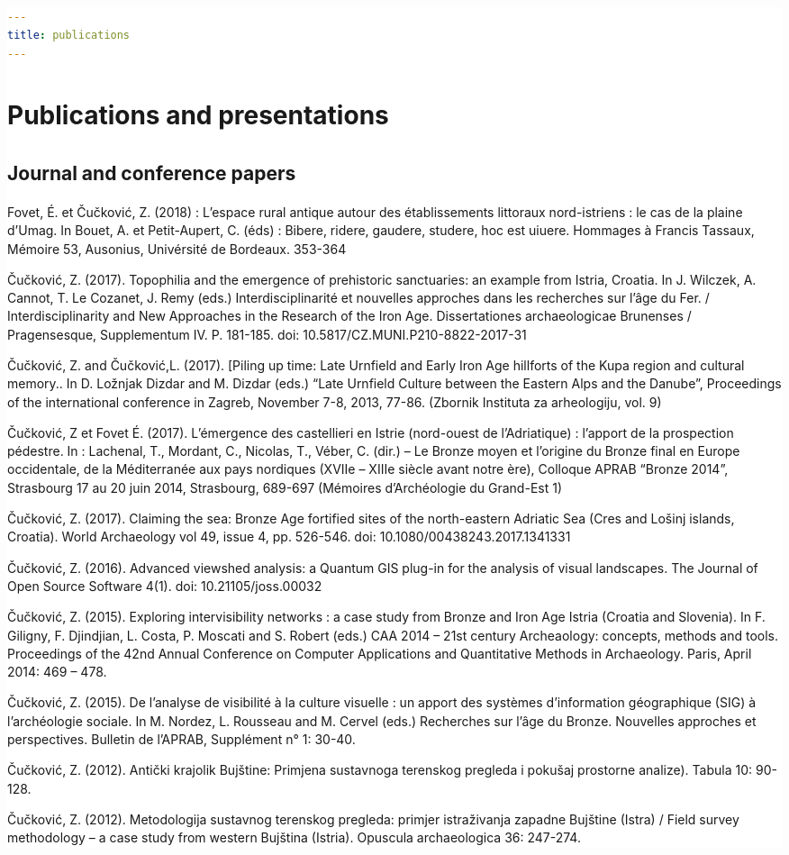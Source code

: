 ```yaml
---
title: publications
---
```

# Publications and presentations
## Journal and conference papers
Fovet, É. et Čučković, Z. (2018) : L’espace rural antique autour des établissements littoraux nord-istriens : le cas de la plaine d’Umag. In Bouet, A. et Petit-Aupert, C. (éds) : Bibere, ridere, gaudere, studere, hoc est uiuere. Hommages à Francis Tassaux, Mémoire 53, Ausonius, Univérsité de Bordeaux. 353-364

Čučković, Z. (2017). Topophilia and the emergence of prehistoric sanctuaries: an example from Istria, Croatia. In J. Wilczek, A. Cannot, T. Le Cozanet, J. Remy (eds.) Interdisciplinarité et nouvelles approches dans les recherches sur l’âge du Fer. / Interdisciplinarity and New Approaches in the Research of the Iron Age. Dissertationes archaeologicae Brunenses / Pragensesque, Supplementum IV. P. 181-185. doi: 10.5817/CZ.MUNI.P210-8822-2017-31

Čučković, Z. and Čučković,L. (2017). [Piling up time: Late Urnfield and Early Iron Age hillforts of the Kupa region and cultural memory.. In D. Ložnjak Dizdar and M. Dizdar (eds.) “Late Urnfield Culture between the Eastern Alps and the Danube”, Proceedings of the international conference in Zagreb, November 7-8, 2013, 77-86. (Zbornik Instituta za arheologiju, vol. 9)

Čučković, Z et Fovet É. (2017). L’émergence des castellieri en Istrie (nord-ouest de l’Adriatique) : l’apport de la prospection pédestre. In : Lachenal, T., Mordant, C., Nicolas, T., Véber, C. (dir.) – Le Bronze moyen et l’origine du Bronze final en Europe occidentale, de la Méditerranée aux pays nordiques (XVIIe – XIIIe siècle avant notre ère), Colloque APRAB “Bronze 2014”, Strasbourg 17 au 20 juin 2014, Strasbourg, 689-697 (Mémoires d’Archéologie du Grand-Est 1)

Čučković, Z. (2017). Claiming the sea: Bronze Age fortified sites of the north-eastern Adriatic Sea (Cres and Lošinj islands, Croatia). World Archaeology vol 49, issue 4, pp. 526-546. doi: 10.1080/00438243.2017.1341331

Čučković, Z. (2016). Advanced viewshed analysis: a Quantum GIS plug-in for the analysis of visual landscapes. The Journal of Open Source Software 4(1). doi: 10.21105/joss.00032

Čučković, Z. (2015). Exploring intervisibility networks : a case study from Bronze and Iron Age Istria (Croatia and Slovenia). In F. Giligny, F. Djindjian, L. Costa, P. Moscati and S. Robert (eds.) CAA 2014 – 21st century Archeaology: concepts, methods and tools. Proceedings of the 42nd Annual Conference on Computer Applications and Quantitative Methods in Archaeology. Paris, April 2014: 469 – 478.

Čučković, Z. (2015). De l’analyse de visibilité à la culture visuelle : un apport des systèmes d’information géographique (SIG) à l’archéologie sociale. In M. Nordez, L. Rousseau and M. Cervel (eds.) Recherches sur l’âge du Bronze. Nouvelles approches et perspectives. Bulletin de l’APRAB, Supplément n° 1: 30-40.

Čučković, Z. (2012). Antički krajolik Bujštine: Primjena sustavnoga terenskog pregleda i pokušaj prostorne analize). Tabula 10: 90-128.

Čučković, Z. (2012). Metodologija sustavnog terenskog pregleda: primjer istraživanja zapadne Bujštine (Istra) / Field survey methodology – a case study from western Bujština (Istria). Opuscula archaeologica 36: 247-274.
